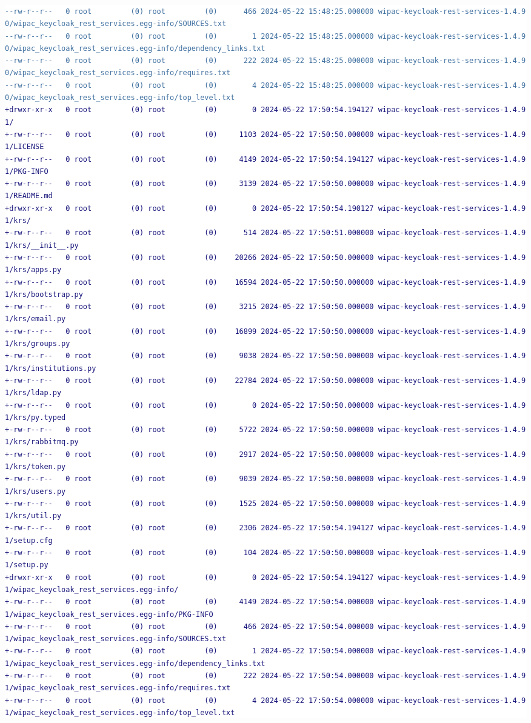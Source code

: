 ```diff
--rw-r--r--   0 root         (0) root         (0)      466 2024-05-22 15:48:25.000000 wipac-keycloak-rest-services-1.4.90/wipac_keycloak_rest_services.egg-info/SOURCES.txt
--rw-r--r--   0 root         (0) root         (0)        1 2024-05-22 15:48:25.000000 wipac-keycloak-rest-services-1.4.90/wipac_keycloak_rest_services.egg-info/dependency_links.txt
--rw-r--r--   0 root         (0) root         (0)      222 2024-05-22 15:48:25.000000 wipac-keycloak-rest-services-1.4.90/wipac_keycloak_rest_services.egg-info/requires.txt
--rw-r--r--   0 root         (0) root         (0)        4 2024-05-22 15:48:25.000000 wipac-keycloak-rest-services-1.4.90/wipac_keycloak_rest_services.egg-info/top_level.txt
+drwxr-xr-x   0 root         (0) root         (0)        0 2024-05-22 17:50:54.194127 wipac-keycloak-rest-services-1.4.91/
+-rw-r--r--   0 root         (0) root         (0)     1103 2024-05-22 17:50:50.000000 wipac-keycloak-rest-services-1.4.91/LICENSE
+-rw-r--r--   0 root         (0) root         (0)     4149 2024-05-22 17:50:54.194127 wipac-keycloak-rest-services-1.4.91/PKG-INFO
+-rw-r--r--   0 root         (0) root         (0)     3139 2024-05-22 17:50:50.000000 wipac-keycloak-rest-services-1.4.91/README.md
+drwxr-xr-x   0 root         (0) root         (0)        0 2024-05-22 17:50:54.190127 wipac-keycloak-rest-services-1.4.91/krs/
+-rw-r--r--   0 root         (0) root         (0)      514 2024-05-22 17:50:51.000000 wipac-keycloak-rest-services-1.4.91/krs/__init__.py
+-rw-r--r--   0 root         (0) root         (0)    20266 2024-05-22 17:50:50.000000 wipac-keycloak-rest-services-1.4.91/krs/apps.py
+-rw-r--r--   0 root         (0) root         (0)    16594 2024-05-22 17:50:50.000000 wipac-keycloak-rest-services-1.4.91/krs/bootstrap.py
+-rw-r--r--   0 root         (0) root         (0)     3215 2024-05-22 17:50:50.000000 wipac-keycloak-rest-services-1.4.91/krs/email.py
+-rw-r--r--   0 root         (0) root         (0)    16899 2024-05-22 17:50:50.000000 wipac-keycloak-rest-services-1.4.91/krs/groups.py
+-rw-r--r--   0 root         (0) root         (0)     9038 2024-05-22 17:50:50.000000 wipac-keycloak-rest-services-1.4.91/krs/institutions.py
+-rw-r--r--   0 root         (0) root         (0)    22784 2024-05-22 17:50:50.000000 wipac-keycloak-rest-services-1.4.91/krs/ldap.py
+-rw-r--r--   0 root         (0) root         (0)        0 2024-05-22 17:50:50.000000 wipac-keycloak-rest-services-1.4.91/krs/py.typed
+-rw-r--r--   0 root         (0) root         (0)     5722 2024-05-22 17:50:50.000000 wipac-keycloak-rest-services-1.4.91/krs/rabbitmq.py
+-rw-r--r--   0 root         (0) root         (0)     2917 2024-05-22 17:50:50.000000 wipac-keycloak-rest-services-1.4.91/krs/token.py
+-rw-r--r--   0 root         (0) root         (0)     9039 2024-05-22 17:50:50.000000 wipac-keycloak-rest-services-1.4.91/krs/users.py
+-rw-r--r--   0 root         (0) root         (0)     1525 2024-05-22 17:50:50.000000 wipac-keycloak-rest-services-1.4.91/krs/util.py
+-rw-r--r--   0 root         (0) root         (0)     2306 2024-05-22 17:50:54.194127 wipac-keycloak-rest-services-1.4.91/setup.cfg
+-rw-r--r--   0 root         (0) root         (0)      104 2024-05-22 17:50:50.000000 wipac-keycloak-rest-services-1.4.91/setup.py
+drwxr-xr-x   0 root         (0) root         (0)        0 2024-05-22 17:50:54.194127 wipac-keycloak-rest-services-1.4.91/wipac_keycloak_rest_services.egg-info/
+-rw-r--r--   0 root         (0) root         (0)     4149 2024-05-22 17:50:54.000000 wipac-keycloak-rest-services-1.4.91/wipac_keycloak_rest_services.egg-info/PKG-INFO
+-rw-r--r--   0 root         (0) root         (0)      466 2024-05-22 17:50:54.000000 wipac-keycloak-rest-services-1.4.91/wipac_keycloak_rest_services.egg-info/SOURCES.txt
+-rw-r--r--   0 root         (0) root         (0)        1 2024-05-22 17:50:54.000000 wipac-keycloak-rest-services-1.4.91/wipac_keycloak_rest_services.egg-info/dependency_links.txt
+-rw-r--r--   0 root         (0) root         (0)      222 2024-05-22 17:50:54.000000 wipac-keycloak-rest-services-1.4.91/wipac_keycloak_rest_services.egg-info/requires.txt
+-rw-r--r--   0 root         (0) root         (0)        4 2024-05-22 17:50:54.000000 wipac-keycloak-rest-services-1.4.91/wipac_keycloak_rest_services.egg-info/top_level.txt
```
